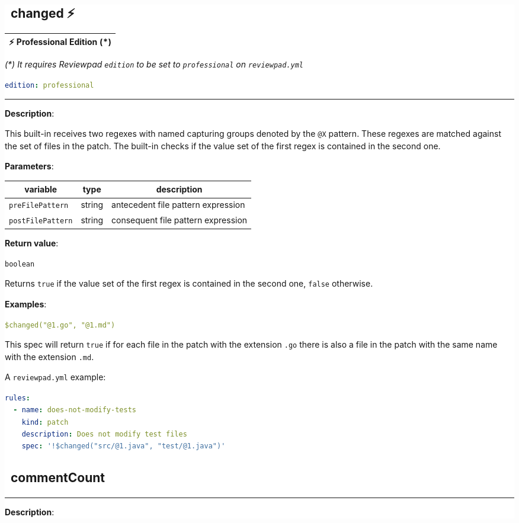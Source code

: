## &nbsp; changed :zap:

| :zap: Professional Edition (*) |
| ------------------------------ |

_(*) It requires Reviewpad `edition` to be set to `professional` on `reviewpad.yml`_
```yml
edition: professional
```
______________


**Description**:

This built-in receives two regexes with named capturing groups denoted by the `@X` pattern.
These regexes are matched against the set of files in the patch.
The built-in checks if the value set of the first regex is contained in the second one.

**Parameters**:

| variable          | type   | description                        |
| ----------------- | ------ | ---------------------------------- |
| `preFilePattern`  | string | antecedent file pattern expression |
| `postFilePattern` | string | consequent file pattern expression |

**Return value**:

`boolean`

Returns `true` if the value set of the first regex is contained in the second one, `false` otherwise.

**Examples**:

```yml
$changed("@1.go", "@1.md")
```

This spec will return `true` if for each file in the patch with the extension `.go`
there is also a file in the patch with the same name with the extension `.md`.

A `reviewpad.yml` example:

```yml
rules:
  - name: does-not-modify-tests
    kind: patch
    description: Does not modify test files
    spec: '!$changed("src/@1.java", "test/@1.java")'
```


## &nbsp; commentCount
______________

**Description**:
